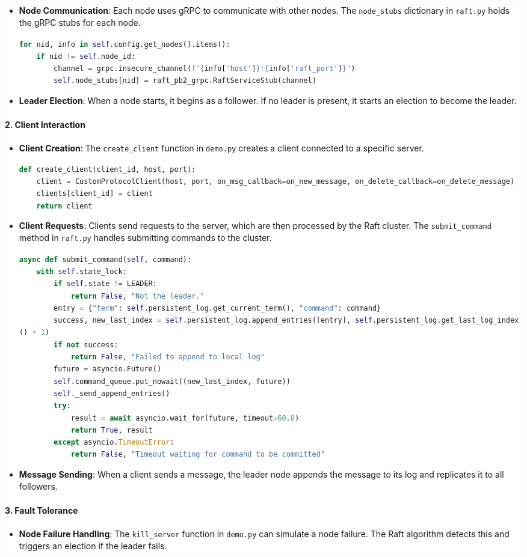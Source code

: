 - **Node Communication**: Each node uses gRPC to communicate with other nodes. The `node_stubs` dictionary in `raft.py` holds the gRPC stubs for each node.

  ```python
  for nid, info in self.config.get_nodes().items():
      if nid != self.node_id:
          channel = grpc.insecure_channel(f"{info['host']}:{info['raft_port']}")
          self.node_stubs[nid] = raft_pb2_grpc.RaftServiceStub(channel)
  ```

- **Leader Election**: When a node starts, it begins as a follower. If no leader is present, it starts an election to become the leader.

#### 2. Client Interaction

- **Client Creation**: The `create_client` function in `demo.py` creates a client connected to a specific server.

  ```python
  def create_client(client_id, host, port):
      client = CustomProtocolClient(host, port, on_msg_callback=on_new_message, on_delete_callback=on_delete_message)
      clients[client_id] = client
      return client
  ```

- **Client Requests**: Clients send requests to the server, which are then processed by the Raft cluster. The `submit_command` method in `raft.py` handles submitting commands to the cluster.

  ```python
  async def submit_command(self, command):
      with self.state_lock:
          if self.state != LEADER:
              return False, "Not the leader."
          entry = {"term": self.persistent_log.get_current_term(), "command": command}
          success, new_last_index = self.persistent_log.append_entries([entry], self.persistent_log.get_last_log_index() + 1)
          if not success:
              return False, "Failed to append to local log"
          future = asyncio.Future()
          self.command_queue.put_nowait((new_last_index, future))
          self._send_append_entries()
          try:
              result = await asyncio.wait_for(future, timeout=60.0)
              return True, result
          except asyncio.TimeoutError:
              return False, "Timeout waiting for command to be committed"
  ```

- **Message Sending**: When a client sends a message, the leader node appends the message to its log and replicates it to all followers.

#### 3. Fault Tolerance

- **Node Failure Handling**: The `kill_server` function in `demo.py` can simulate a node failure. The Raft algorithm detects this and triggers an election if the leader fails.
